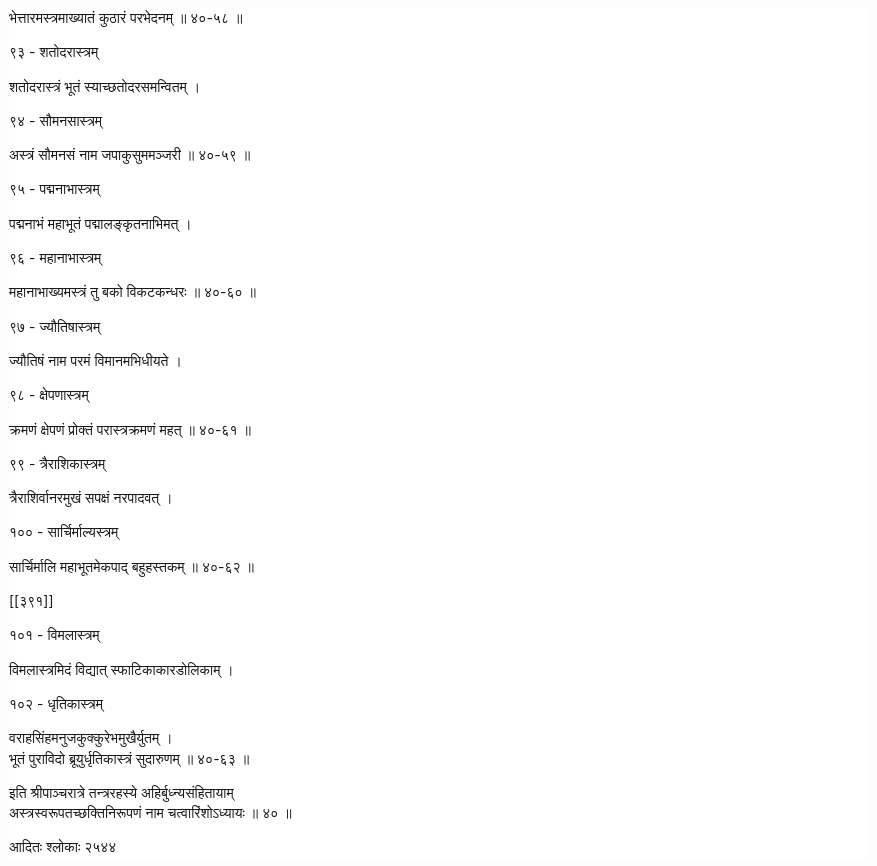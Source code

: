 भेत्तारमस्त्रमाख्यातं कुठारं परभेदनम् ॥ ४०-५८ ॥  
  
९३ - शतोदरास्त्रम्  
  
शतोदरास्त्रं भूतं स्याच्छतोदरसमन्वितम् ।  
  
९४ - सौमनसास्त्रम्  
  
अस्त्रं सौमनसं नाम जपाकुसुममञ्जरी ॥ ४०-५९ ॥  
  
९५ - पद्मनाभास्त्रम्  
  
पद्मनाभं महाभूतं पद्मालङ्कृतनाभिमत् ।  
  
९६ - महानाभास्त्रम्  
  
महानाभाख्यमस्त्रं तु बको विकटकन्धरः ॥ ४०-६० ॥  
  
९७ - ज्यौतिषास्त्रम्  
  
ज्यौतिषं नाम परमं विमानमभिधीयते ।  
  
९८ - क्षेपणास्त्रम्  
  
क्रमणं क्षेपणं प्रोक्तं परास्त्रक्रमणं महत् ॥ ४०-६१ ॥  
  
९९ - त्रैराशिकास्त्रम्  
  
त्रैराशिर्वानरमुखं सपक्षं नरपादवत् ।  
  
१०० - सार्चिर्माल्यस्त्रम्  
  
सार्चिर्मालि महाभूतमेकपाद् बहुहस्तकम् ॥ ४०-६२ ॥  
  
[[३९१]]

१०१ - विमलास्त्रम्  
  
विमलास्त्रमिदं विद्यात् स्फाटिकाकारडोलिकाम् ।  
  
१०२ - धृतिकास्त्रम्  
  
वराहसिंहमनुजकुक्कुरेभमुखैर्युतम् ।  
भूतं पुराविदो ब्रूयुर्धृतिकास्त्रं सुदारुणम् ॥ ४०-६३ ॥  
  
इति श्रीपाञ्चरात्रे तन्त्ररहस्ये अहिर्बुध्न्यसंहितायाम्   
अस्त्रस्वरूपतच्छक्तिनिरूपणं नाम चत्वारिंशोऽध्यायः ॥ ४० ॥  
  
आदितः श्लोकाः २५४४  
